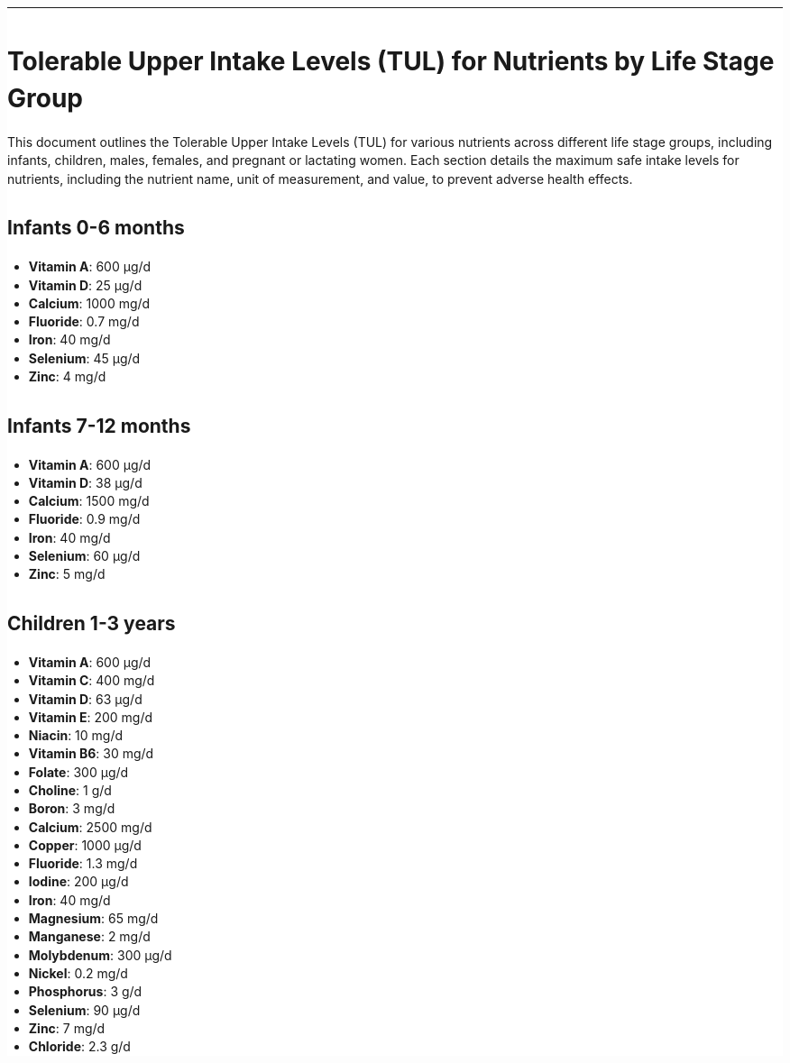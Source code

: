 -------------------------------------------------------------------------

# Tolerable Upper Intake Levels (TUL) for Nutrients by Life Stage Group

This document outlines the Tolerable Upper Intake Levels (TUL) for various nutrients across different life stage groups, including infants, children, males, females, and pregnant or lactating women. Each section details the maximum safe intake levels for nutrients, including the nutrient name, unit of measurement, and value, to prevent adverse health effects.

## Infants 0-6 months
- **Vitamin A**: 600 µg/d
- **Vitamin D**: 25 µg/d
- **Calcium**: 1000 mg/d
- **Fluoride**: 0.7 mg/d
- **Iron**: 40 mg/d
- **Selenium**: 45 µg/d
- **Zinc**: 4 mg/d

## Infants 7-12 months
- **Vitamin A**: 600 µg/d
- **Vitamin D**: 38 µg/d
- **Calcium**: 1500 mg/d
- **Fluoride**: 0.9 mg/d
- **Iron**: 40 mg/d
- **Selenium**: 60 µg/d
- **Zinc**: 5 mg/d

## Children 1-3 years
- **Vitamin A**: 600 µg/d
- **Vitamin C**: 400 mg/d
- **Vitamin D**: 63 µg/d
- **Vitamin E**: 200 mg/d
- **Niacin**: 10 mg/d
- **Vitamin B6**: 30 mg/d
- **Folate**: 300 µg/d
- **Choline**: 1 g/d
- **Boron**: 3 mg/d
- **Calcium**: 2500 mg/d
- **Copper**: 1000 µg/d
- **Fluoride**: 1.3 mg/d
- **Iodine**: 200 µg/d
- **Iron**: 40 mg/d
- **Magnesium**: 65 mg/d
- **Manganese**: 2 mg/d
- **Molybdenum**: 300 µg/d
- **Nickel**: 0.2 mg/d
- **Phosphorus**: 3 g/d
- **Selenium**: 90 µg/d
- **Zinc**: 7 mg/d
- **Chloride**: 2.3 g/d
